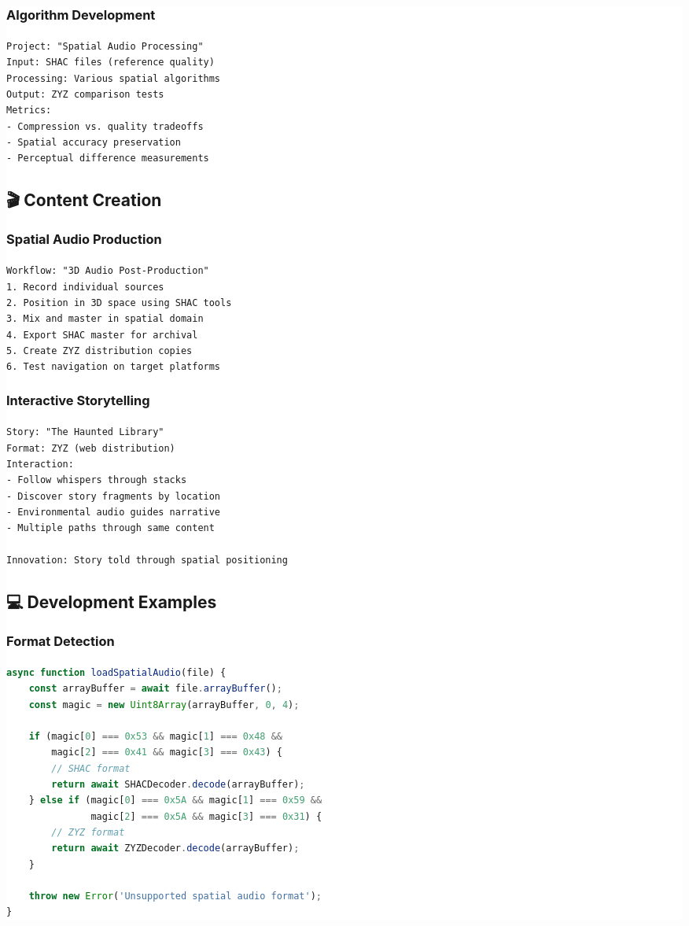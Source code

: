 ### Algorithm Development
```
Project: "Spatial Audio Processing"
Input: SHAC files (reference quality)
Processing: Various spatial algorithms
Output: ZYZ comparison tests
Metrics:
- Compression vs. quality tradeoffs
- Spatial accuracy preservation
- Perceptual difference measurements
```

## 🎬 Content Creation

### Spatial Audio Production
```
Workflow: "3D Audio Post-Production"
1. Record individual sources
2. Position in 3D space using SHAC tools
3. Mix and master in spatial domain
4. Export SHAC master for archival
5. Create ZYZ distribution copies
6. Test navigation on target platforms
```

### Interactive Storytelling
```
Story: "The Haunted Library"
Format: ZYZ (web distribution)
Interaction:
- Follow whispers through stacks
- Discover story fragments by location
- Environmental audio guides narrative
- Multiple paths through same content

Innovation: Story told through spatial positioning
```

## 💻 Development Examples

### Format Detection
```javascript
async function loadSpatialAudio(file) {
    const arrayBuffer = await file.arrayBuffer();
    const magic = new Uint8Array(arrayBuffer, 0, 4);
    
    if (magic[0] === 0x53 && magic[1] === 0x48 && 
        magic[2] === 0x41 && magic[3] === 0x43) {
        // SHAC format
        return await SHACDecoder.decode(arrayBuffer);
    } else if (magic[0] === 0x5A && magic[1] === 0x59 && 
               magic[2] === 0x5A && magic[3] === 0x31) {
        // ZYZ format  
        return await ZYZDecoder.decode(arrayBuffer);
    }
    
    throw new Error('Unsupported spatial audio format');
}
```
